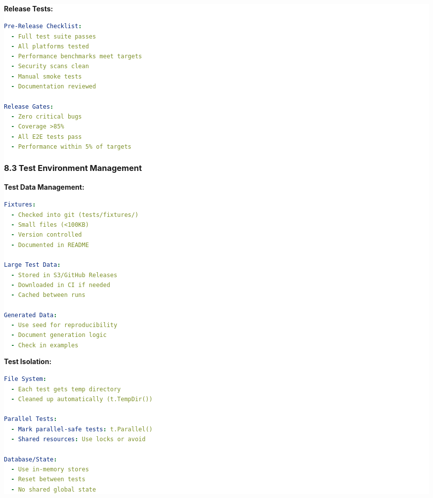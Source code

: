 **Release Tests:**
```yaml
Pre-Release Checklist:
  - Full test suite passes
  - All platforms tested
  - Performance benchmarks meet targets
  - Security scans clean
  - Manual smoke tests
  - Documentation reviewed

Release Gates:
  - Zero critical bugs
  - Coverage >85%
  - All E2E tests pass
  - Performance within 5% of targets
```

### 8.3 Test Environment Management

**Test Data Management:**
```yaml
Fixtures:
  - Checked into git (tests/fixtures/)
  - Small files (<100KB)
  - Version controlled
  - Documented in README

Large Test Data:
  - Stored in S3/GitHub Releases
  - Downloaded in CI if needed
  - Cached between runs

Generated Data:
  - Use seed for reproducibility
  - Document generation logic
  - Check in examples
```

**Test Isolation:**
```yaml
File System:
  - Each test gets temp directory
  - Cleaned up automatically (t.TempDir())

Parallel Tests:
  - Mark parallel-safe tests: t.Parallel()
  - Shared resources: Use locks or avoid

Database/State:
  - Use in-memory stores
  - Reset between tests
  - No shared global state
```
